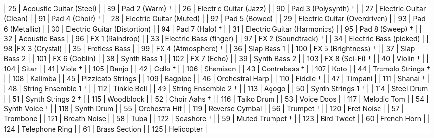 | 25 | Acoustic Guitar (Steel) | | 89 | Pad 2 (Warm) &#8224; |
| 26 | Electric Guitar (Jazz) | | 90 | Pad 3 (Polysynth) &#8224; |
| 27 | Electric Guitar (Clean) | | 91 | Pad 4 (Choir) &#8224; |
| 28 | Electric Guitar (Muted) | | 92 | Pad 5 (Bowed) |
| 29 | Electric Guitar (Overdriven) | | 93 | Pad 6 (Metallic) |
| 30 | Electric Guitar (Distortion) | | 94 | Pad 7 (Halo) &#8224; |
| 31 | Electric Guitar (Harmonics) | | 95 | Pad 8 (Sweep) &#8224; |
| 32 | Acoustic Bass | | 96 | FX 1 (Raindrop) |
| 33 | Electric Bass (finger) | | 97 | FX 2 (Soundtrack) &#8224; |
| 34 | Electric Bass (picked) | | 98 |FX 3 (Crystal) |
| 35 | Fretless Bass | | 99 | FX 4 (Atmosphere) &#8224; |
| 36 | Slap Bass 1 | | 100 | FX 5 (Brightness) &#8224; |
| 37 | Slap Bass 2 | | 101 | FX 6 (Goblin) |
| 38 | Synth Bass 1 | | 102 | FX 7 (Echo) |
| 39 | Synth Bass 2 | | 103 | FX 8 (Sci-Fi) &#8224; |
| 40 | Violin &#8224; | | 104 | Sitar |
| 41 | Viola &#8224; | | 105 | Banjo |
| 42 | Cello &#8224; | | 106 | Shamisen |
| 43 | Contrabass &#8224; | | 107 | Koto |
| 44 | Tremolo Strings &#8224; | | 108 | Kalimba |
| 45 | Pizzicato Strings | | 109 | Bagpipe |
| 46 | Orchestral Harp | | 110 | Fiddle &#8224; |
| 47 | Timpani | | 111 | Shanai &#8224; |
| 48 | String Ensemble 1 &#8224; | | 112 | Tinkle Bell |
| 49 | String Ensemble 2 &#8224; | | 113 | Agogo |
| 50 | Synth Strings 1 &#8224; | | 114 | Steel Drum |
| 51 | Synth Strings 2 &#8224; | | 115 | Woodblock |
| 52 | Choir Aahs &#8224; | | 116 | Taiko Drum |
| 53 | Voice Doos | | 117 | Melodic Tom |
| 54 | Synth Voice &#8224; | | 118 | Synth Drum |
| 55 | Orchestra Hit | | 119 | Reverse Cymbal |
| 56 | Trumpet &#8224; | | 120 | Fret Noise |
| 57 | Trombone | | 121 | Breath Noise |
| 58 | Tuba | | 122 | Seashore &#8224; |
| 59 | Muted Trumpet &#8224; | | 123 | Bird Tweet |
| 60 | French Horn | | 124 | Telephone Ring |
| 61 | Brass Section | | 125 | Helicopter |
